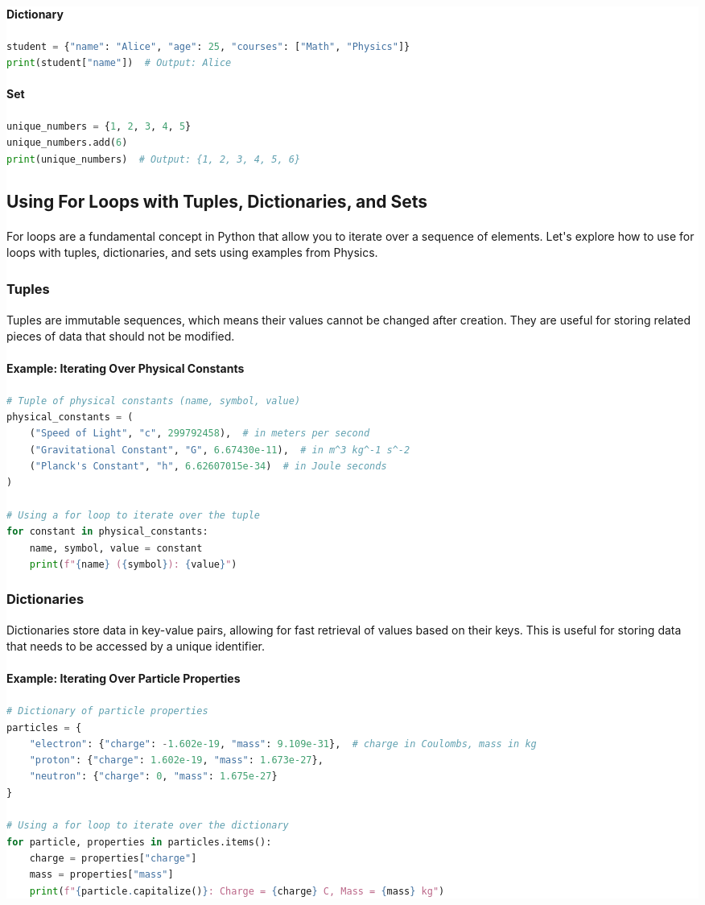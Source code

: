 #### Dictionary
```python
student = {"name": "Alice", "age": 25, "courses": ["Math", "Physics"]}
print(student["name"])  # Output: Alice
```

#### Set
```python
unique_numbers = {1, 2, 3, 4, 5}
unique_numbers.add(6)
print(unique_numbers)  # Output: {1, 2, 3, 4, 5, 6}
```

## Using For Loops with Tuples, Dictionaries, and Sets

For loops are a fundamental concept in Python that allow you to iterate over a sequence of elements. Let's explore how to use for loops with tuples, dictionaries, and sets using examples from Physics.

### Tuples

Tuples are immutable sequences, which means their values cannot be changed after creation. They are useful for storing related pieces of data that should not be modified.

#### Example: Iterating Over Physical Constants

```python
# Tuple of physical constants (name, symbol, value)
physical_constants = (
    ("Speed of Light", "c", 299792458),  # in meters per second
    ("Gravitational Constant", "G", 6.67430e-11),  # in m^3 kg^-1 s^-2
    ("Planck's Constant", "h", 6.62607015e-34)  # in Joule seconds
)

# Using a for loop to iterate over the tuple
for constant in physical_constants:
    name, symbol, value = constant
    print(f"{name} ({symbol}): {value}")
```

### Dictionaries

Dictionaries store data in key-value pairs, allowing for fast retrieval of values based on their keys. This is useful for storing data that needs to be accessed by a unique identifier.

#### Example: Iterating Over Particle Properties

```python
# Dictionary of particle properties
particles = {
    "electron": {"charge": -1.602e-19, "mass": 9.109e-31},  # charge in Coulombs, mass in kg
    "proton": {"charge": 1.602e-19, "mass": 1.673e-27},
    "neutron": {"charge": 0, "mass": 1.675e-27}
}

# Using a for loop to iterate over the dictionary
for particle, properties in particles.items():
    charge = properties["charge"]
    mass = properties["mass"]
    print(f"{particle.capitalize()}: Charge = {charge} C, Mass = {mass} kg")
```
